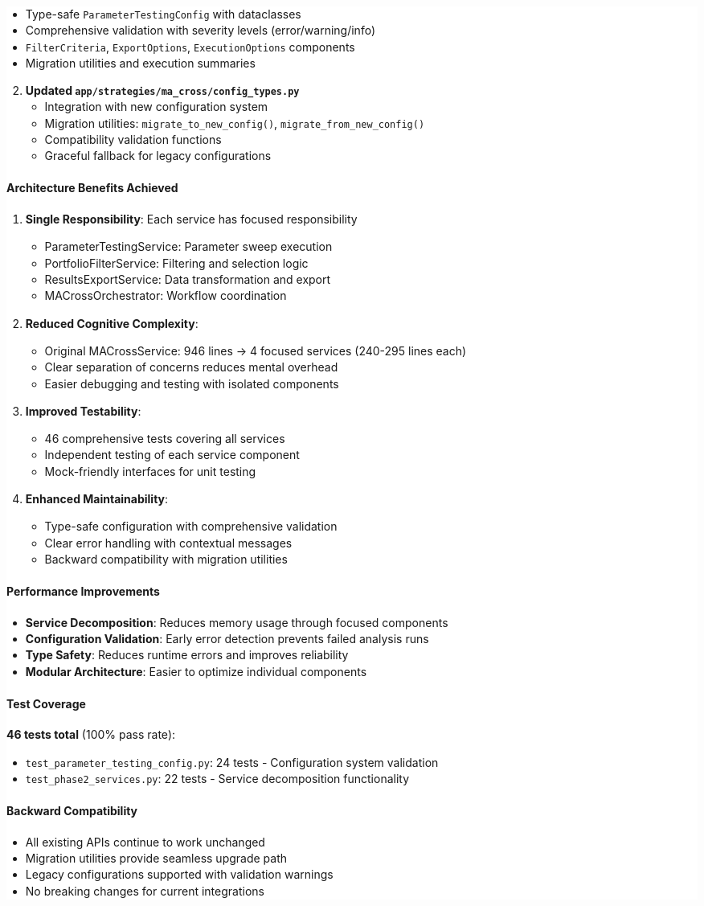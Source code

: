    - Type-safe `ParameterTestingConfig` with dataclasses
   - Comprehensive validation with severity levels (error/warning/info)
   - `FilterCriteria`, `ExportOptions`, `ExecutionOptions` components
   - Migration utilities and execution summaries

2. **Updated `app/strategies/ma_cross/config_types.py`**
   - Integration with new configuration system
   - Migration utilities: `migrate_to_new_config()`, `migrate_from_new_config()`
   - Compatibility validation functions
   - Graceful fallback for legacy configurations

#### Architecture Benefits Achieved

1. **Single Responsibility**: Each service has focused responsibility

   - ParameterTestingService: Parameter sweep execution
   - PortfolioFilterService: Filtering and selection logic
   - ResultsExportService: Data transformation and export
   - MACrossOrchestrator: Workflow coordination

2. **Reduced Cognitive Complexity**:

   - Original MACrossService: 946 lines → 4 focused services (240-295 lines each)
   - Clear separation of concerns reduces mental overhead
   - Easier debugging and testing with isolated components

3. **Improved Testability**:

   - 46 comprehensive tests covering all services
   - Independent testing of each service component
   - Mock-friendly interfaces for unit testing

4. **Enhanced Maintainability**:
   - Type-safe configuration with comprehensive validation
   - Clear error handling with contextual messages
   - Backward compatibility with migration utilities

#### Performance Improvements

- **Service Decomposition**: Reduces memory usage through focused components
- **Configuration Validation**: Early error detection prevents failed analysis runs
- **Type Safety**: Reduces runtime errors and improves reliability
- **Modular Architecture**: Easier to optimize individual components

#### Test Coverage

**46 tests total** (100% pass rate):

- `test_parameter_testing_config.py`: 24 tests - Configuration system validation
- `test_phase2_services.py`: 22 tests - Service decomposition functionality

#### Backward Compatibility

- All existing APIs continue to work unchanged
- Migration utilities provide seamless upgrade path
- Legacy configurations supported with validation warnings
- No breaking changes for current integrations
